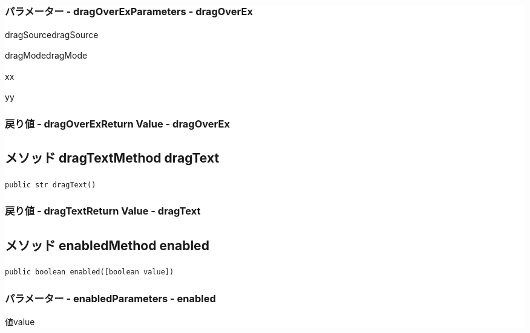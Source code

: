 ### <a name="parameters---dragoverex"></a><span data-ttu-id="c6648-397">パラメーター - dragOverEx</span><span class="sxs-lookup"><span data-stu-id="c6648-397">Parameters - dragOverEx</span></span>

<span data-ttu-id="c6648-398">dragSource</span><span class="sxs-lookup"><span data-stu-id="c6648-398">dragSource</span></span>  



<span data-ttu-id="c6648-399">dragMode</span><span class="sxs-lookup"><span data-stu-id="c6648-399">dragMode</span></span>  



<span data-ttu-id="c6648-400">x</span><span class="sxs-lookup"><span data-stu-id="c6648-400">x</span></span>  



<span data-ttu-id="c6648-401">y</span><span class="sxs-lookup"><span data-stu-id="c6648-401">y</span></span>  

### <a name="return-value---dragoverex"></a><span data-ttu-id="c6648-402">戻り値 - dragOverEx</span><span class="sxs-lookup"><span data-stu-id="c6648-402">Return Value - dragOverEx</span></span>

## <a name="method-dragtext"></a><span data-ttu-id="c6648-403">メソッド dragText</span><span class="sxs-lookup"><span data-stu-id="c6648-403">Method dragText</span></span>

```xpp
public str dragText()
```

### <a name="return-value---dragtext"></a><span data-ttu-id="c6648-404">戻り値 - dragText</span><span class="sxs-lookup"><span data-stu-id="c6648-404">Return Value - dragText</span></span>

## <a name="method-enabled"></a><span data-ttu-id="c6648-405">メソッド enabled</span><span class="sxs-lookup"><span data-stu-id="c6648-405">Method enabled</span></span>

```xpp
public boolean enabled([boolean value])
```

### <a name="parameters---enabled"></a><span data-ttu-id="c6648-406">パラメーター - enabled</span><span class="sxs-lookup"><span data-stu-id="c6648-406">Parameters - enabled</span></span>

<span data-ttu-id="c6648-407">値</span><span class="sxs-lookup"><span data-stu-id="c6648-407">value</span></span>  
